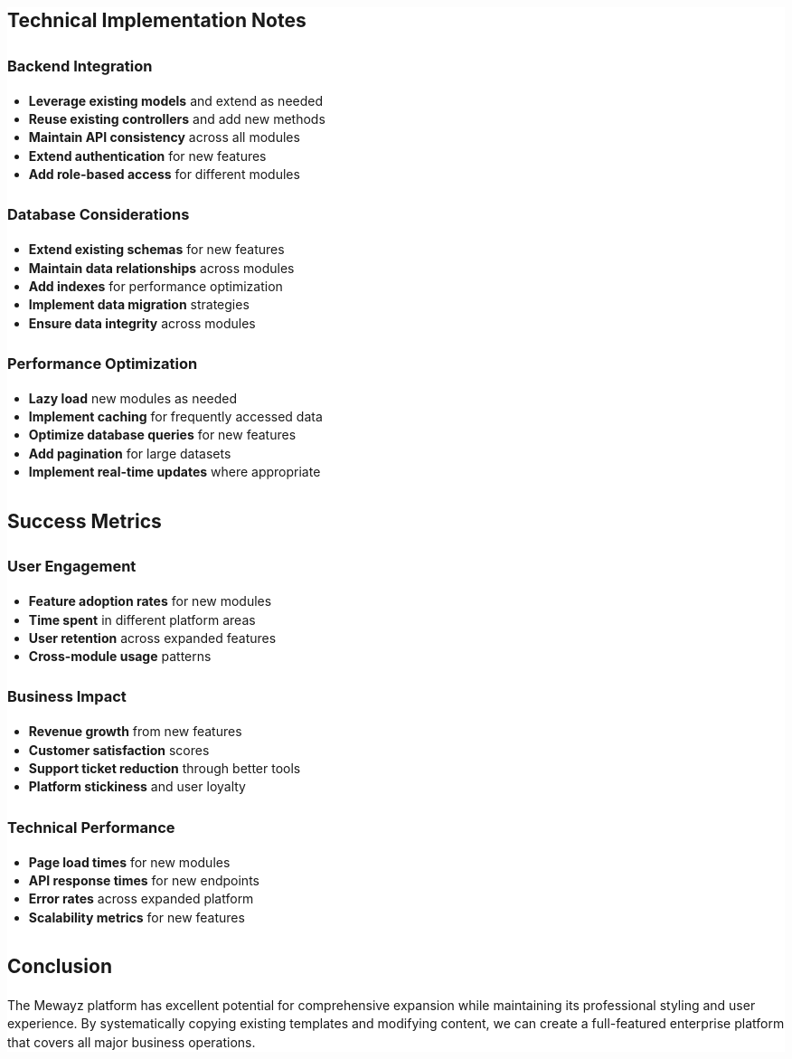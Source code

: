 ## Technical Implementation Notes

### Backend Integration
- **Leverage existing models** and extend as needed
- **Reuse existing controllers** and add new methods
- **Maintain API consistency** across all modules
- **Extend authentication** for new features
- **Add role-based access** for different modules

### Database Considerations
- **Extend existing schemas** for new features
- **Maintain data relationships** across modules
- **Add indexes** for performance optimization
- **Implement data migration** strategies
- **Ensure data integrity** across modules

### Performance Optimization
- **Lazy load** new modules as needed
- **Implement caching** for frequently accessed data
- **Optimize database queries** for new features
- **Add pagination** for large datasets
- **Implement real-time updates** where appropriate

## Success Metrics

### User Engagement
- **Feature adoption rates** for new modules
- **Time spent** in different platform areas
- **User retention** across expanded features
- **Cross-module usage** patterns

### Business Impact
- **Revenue growth** from new features
- **Customer satisfaction** scores
- **Support ticket reduction** through better tools
- **Platform stickiness** and user loyalty

### Technical Performance
- **Page load times** for new modules
- **API response times** for new endpoints
- **Error rates** across expanded platform
- **Scalability metrics** for new features

## Conclusion

The Mewayz platform has excellent potential for comprehensive expansion while maintaining its professional styling and user experience. By systematically copying existing templates and modifying content, we can create a full-featured enterprise platform that covers all major business operations.
